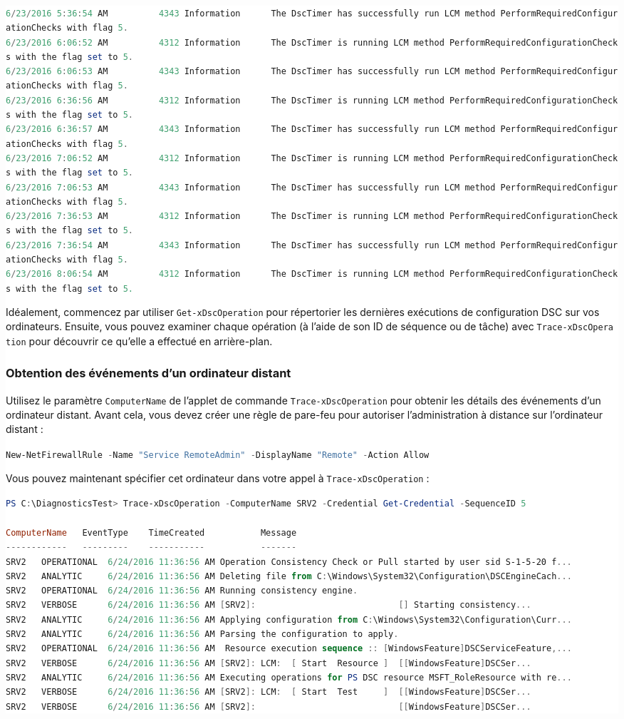 ```powershell
6/23/2016 5:36:54 AM          4343 Information      The DscTimer has successfully run LCM method PerformRequiredConfigurationChecks with flag 5.      
6/23/2016 6:06:52 AM          4312 Information      The DscTimer is running LCM method PerformRequiredConfigurationChecks with the flag set to 5.     
6/23/2016 6:06:53 AM          4343 Information      The DscTimer has successfully run LCM method PerformRequiredConfigurationChecks with flag 5.      
6/23/2016 6:36:56 AM          4312 Information      The DscTimer is running LCM method PerformRequiredConfigurationChecks with the flag set to 5.     
6/23/2016 6:36:57 AM          4343 Information      The DscTimer has successfully run LCM method PerformRequiredConfigurationChecks with flag 5.      
6/23/2016 7:06:52 AM          4312 Information      The DscTimer is running LCM method PerformRequiredConfigurationChecks with the flag set to 5.     
6/23/2016 7:06:53 AM          4343 Information      The DscTimer has successfully run LCM method PerformRequiredConfigurationChecks with flag 5.      
6/23/2016 7:36:53 AM          4312 Information      The DscTimer is running LCM method PerformRequiredConfigurationChecks with the flag set to 5.     
6/23/2016 7:36:54 AM          4343 Information      The DscTimer has successfully run LCM method PerformRequiredConfigurationChecks with flag 5.      
6/23/2016 8:06:54 AM          4312 Information      The DscTimer is running LCM method PerformRequiredConfigurationChecks with the flag set to 5.
```

Idéalement, commencez par utiliser `Get-xDscOperation` pour répertorier les dernières exécutions de configuration DSC sur vos ordinateurs. Ensuite, vous pouvez examiner chaque opération (à l’aide de son ID de séquence ou de tâche) avec `Trace-xDscOperation` pour découvrir ce qu’elle a effectué en arrière-plan.

### Obtention des événements d’un ordinateur distant

Utilisez le paramètre `ComputerName` de l’applet de commande `Trace-xDscOperation` pour obtenir les détails des événements d’un ordinateur distant. Avant cela, vous devez créer une règle de pare-feu pour autoriser l’administration à distance sur l’ordinateur distant :

```powershell
New-NetFirewallRule -Name "Service RemoteAdmin" -DisplayName "Remote" -Action Allow
```
Vous pouvez maintenant spécifier cet ordinateur dans votre appel à `Trace-xDscOperation` :

```powershell
PS C:\DiagnosticsTest> Trace-xDscOperation -ComputerName SRV2 -Credential Get-Credential -SequenceID 5

ComputerName   EventType    TimeCreated           Message
------------   ---------    -----------           -------
SRV2   OPERATIONAL  6/24/2016 11:36:56 AM Operation Consistency Check or Pull started by user sid S-1-5-20 f...
SRV2   ANALYTIC     6/24/2016 11:36:56 AM Deleting file from C:\Windows\System32\Configuration\DSCEngineCach...
SRV2   OPERATIONAL  6/24/2016 11:36:56 AM Running consistency engine.
SRV2   VERBOSE      6/24/2016 11:36:56 AM [SRV2]:                            [] Starting consistency...
SRV2   ANALYTIC     6/24/2016 11:36:56 AM Applying configuration from C:\Windows\System32\Configuration\Curr...
SRV2   ANALYTIC     6/24/2016 11:36:56 AM Parsing the configuration to apply.
SRV2   OPERATIONAL  6/24/2016 11:36:56 AM  Resource execution sequence :: [WindowsFeature]DSCServiceFeature,...
SRV2   VERBOSE      6/24/2016 11:36:56 AM [SRV2]: LCM:  [ Start  Resource ]  [[WindowsFeature]DSCSer...
SRV2   ANALYTIC     6/24/2016 11:36:56 AM Executing operations for PS DSC resource MSFT_RoleResource with re...
SRV2   VERBOSE      6/24/2016 11:36:56 AM [SRV2]: LCM:  [ Start  Test     ]  [[WindowsFeature]DSCSer...
SRV2   VERBOSE      6/24/2016 11:36:56 AM [SRV2]:                            [[WindowsFeature]DSCSer...
```